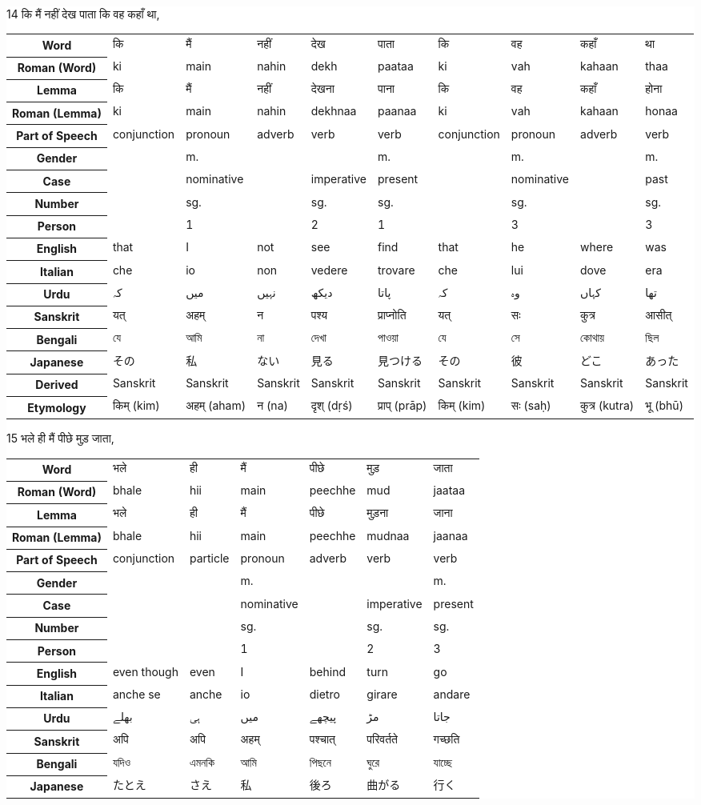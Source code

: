 14 कि मैं नहीं देख पाता कि वह कहाँ था,

<table>
<tr><th>Word</th><td>कि</td><td>मैं</td><td>नहीं</td><td>देख</td><td>पाता</td><td>कि</td><td>वह</td><td>कहाँ</td><td>था</td></tr>
<tr><th>Roman (Word)</th><td>ki</td><td>main</td><td>nahin</td><td>dekh</td><td>paataa</td><td>ki</td><td>vah</td><td>kahaan</td><td>thaa</td></tr>
<tr><th>Lemma</th><td>कि</td><td>मैं</td><td>नहीं</td><td>देखना</td><td>पाना</td><td>कि</td><td>वह</td><td>कहाँ</td><td>होना</td></tr>
<tr><th>Roman (Lemma)</th><td>ki</td><td>main</td><td>nahin</td><td>dekhnaa</td><td>paanaa</td><td>ki</td><td>vah</td><td>kahaan</td><td>honaa</td></tr>
<tr><th>Part of Speech</th><td>conjunction</td><td>pronoun</td><td>adverb</td><td>verb</td><td>verb</td><td>conjunction</td><td>pronoun</td><td>adverb</td><td>verb</td></tr>
<tr><th>Gender</th><td></td><td>m.</td><td></td><td></td><td>m.</td><td></td><td>m.</td><td></td><td>m.</td></tr>
<tr><th>Case</th><td></td><td>nominative</td><td></td><td>imperative</td><td>present</td><td></td><td>nominative</td><td></td><td>past</td></tr>
<tr><th>Number</th><td></td><td>sg.</td><td></td><td>sg.</td><td>sg.</td><td></td><td>sg.</td><td></td><td>sg.</td></tr>
<tr><th>Person</th><td></td><td>1</td><td></td><td>2</td><td>1</td><td></td><td>3</td><td></td><td>3</td></tr>
<tr><th>English</th><td>that</td><td>I</td><td>not</td><td>see</td><td>find</td><td>that</td><td>he</td><td>where</td><td>was</td></tr>
<tr><th>Italian</th><td>che</td><td>io</td><td>non</td><td>vedere</td><td>trovare</td><td>che</td><td>lui</td><td>dove</td><td>era</td></tr>
<tr><th>Urdu</th><td>کہ</td><td>میں</td><td>نہیں</td><td>دیکھ</td><td>پاتا</td><td>کہ</td><td>وہ</td><td>کہاں</td><td>تھا</td></tr>
<tr><th>Sanskrit</th><td>यत्</td><td>अहम्</td><td>न</td><td>पश्य</td><td>प्राप्नोति</td><td>यत्</td><td>सः</td><td>कुत्र</td><td>आसीत्</td></tr>
<tr><th>Bengali</th><td>যে</td><td>আমি</td><td>না</td><td>দেখা</td><td>পাওয়া</td><td>যে</td><td>সে</td><td>কোথায়</td><td>ছিল</td></tr>
<tr><th>Japanese</th><td>その</td><td>私</td><td>ない</td><td>見る</td><td>見つける</td><td>その</td><td>彼</td><td>どこ</td><td>あった</td></tr>
<tr><th>Derived</th><td>Sanskrit</td><td>Sanskrit</td><td>Sanskrit</td><td>Sanskrit</td><td>Sanskrit</td><td>Sanskrit</td><td>Sanskrit</td><td>Sanskrit</td><td>Sanskrit</td></tr>
<tr><th>Etymology</th><td>किम् (kim)</td><td>अहम् (aham)</td><td>न (na)</td><td>दृश् (dṛś)</td><td>प्राप् (prāp)</td><td>किम् (kim)</td><td>सः (saḥ)</td><td>कुत्र (kutra)</td><td>भू (bhū)</td></tr>
</table>

15 भले ही मैं पीछे मुड़ जाता,

<table>
<tr><th>Word</th><td>भले</td><td>ही</td><td>मैं</td><td>पीछे</td><td>मुड़</td><td>जाता</td></tr>
<tr><th>Roman (Word)</th><td>bhale</td><td>hii</td><td>main</td><td>peechhe</td><td>mud</td><td>jaataa</td></tr>
<tr><th>Lemma</th><td>भले</td><td>ही</td><td>मैं</td><td>पीछे</td><td>मुड़ना</td><td>जाना</td></tr>
<tr><th>Roman (Lemma)</th><td>bhale</td><td>hii</td><td>main</td><td>peechhe</td><td>mudnaa</td><td>jaanaa</td></tr>
<tr><th>Part of Speech</th><td>conjunction</td><td>particle</td><td>pronoun</td><td>adverb</td><td>verb</td><td>verb</td></tr>
<tr><th>Gender</th><td></td><td></td><td>m.</td><td></td><td></td><td>m.</td></tr>
<tr><th>Case</th><td></td><td></td><td>nominative</td><td></td><td>imperative</td><td>present</td></tr>
<tr><th>Number</th><td></td><td></td><td>sg.</td><td></td><td>sg.</td><td>sg.</td></tr>
<tr><th>Person</th><td></td><td></td><td>1</td><td></td><td>2</td><td>3</td></tr>
<tr><th>English</th><td>even though</td><td>even</td><td>I</td><td>behind</td><td>turn</td><td>go</td></tr>
<tr><th>Italian</th><td>anche se</td><td>anche</td><td>io</td><td>dietro</td><td>girare</td><td>andare</td></tr>
<tr><th>Urdu</th><td>بھلے</td><td>ہی</td><td>میں</td><td>پیچھے</td><td>مڑ</td><td>جاتا</td></tr>
<tr><th>Sanskrit</th><td>अपि</td><td>अपि</td><td>अहम्</td><td>पश्चात्</td><td>परिवर्तते</td><td>गच्छति</td></tr>
<tr><th>Bengali</th><td>যদিও</td><td>এমনকি</td><td>আমি</td><td>পিছনে</td><td>ঘুরে</td><td>যাচ্ছে</td></tr>
<tr><th>Japanese</th><td>たとえ</td><td>さえ</td><td>私</td><td>後ろ</td><td>曲がる</td><td>行く</td></tr>